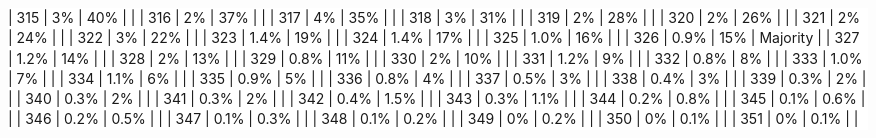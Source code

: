 | 315 | 3% | 40% |  |
| 316 | 2% | 37% |  |
| 317 | 4% | 35% |  |
| 318 | 3% | 31% |  |
| 319 | 2% | 28% |  |
| 320 | 2% | 26% |  |
| 321 | 2% | 24% |  |
| 322 | 3% | 22% |  |
| 323 | 1.4% | 19% |  |
| 324 | 1.4% | 17% |  |
| 325 | 1.0% | 16% |  |
| 326 | 0.9% | 15% | Majority |
| 327 | 1.2% | 14% |  |
| 328 | 2% | 13% |  |
| 329 | 0.8% | 11% |  |
| 330 | 2% | 10% |  |
| 331 | 1.2% | 9% |  |
| 332 | 0.8% | 8% |  |
| 333 | 1.0% | 7% |  |
| 334 | 1.1% | 6% |  |
| 335 | 0.9% | 5% |  |
| 336 | 0.8% | 4% |  |
| 337 | 0.5% | 3% |  |
| 338 | 0.4% | 3% |  |
| 339 | 0.3% | 2% |  |
| 340 | 0.3% | 2% |  |
| 341 | 0.3% | 2% |  |
| 342 | 0.4% | 1.5% |  |
| 343 | 0.3% | 1.1% |  |
| 344 | 0.2% | 0.8% |  |
| 345 | 0.1% | 0.6% |  |
| 346 | 0.2% | 0.5% |  |
| 347 | 0.1% | 0.3% |  |
| 348 | 0.1% | 0.2% |  |
| 349 | 0% | 0.2% |  |
| 350 | 0% | 0.1% |  |
| 351 | 0% | 0.1% |  |